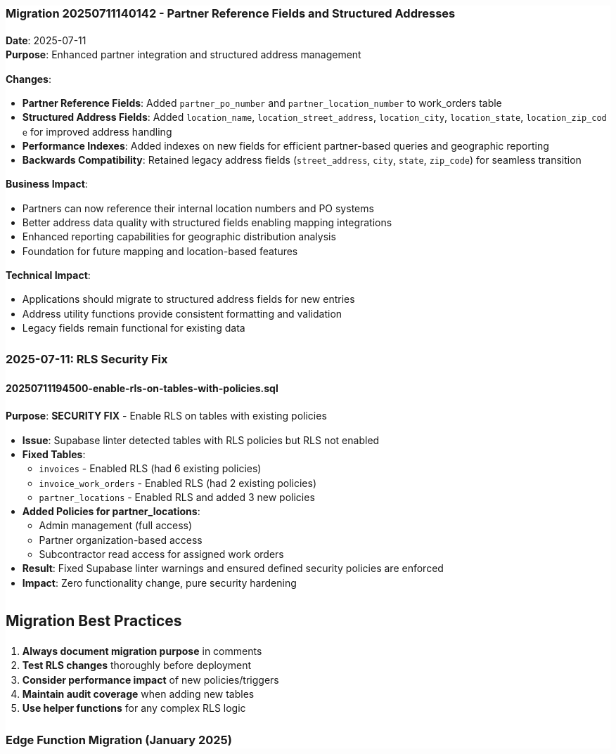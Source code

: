 ### Migration 20250711140142 - Partner Reference Fields and Structured Addresses
**Date**: 2025-07-11  
**Purpose**: Enhanced partner integration and structured address management

**Changes**:
- **Partner Reference Fields**: Added `partner_po_number` and `partner_location_number` to work_orders table
- **Structured Address Fields**: Added `location_name`, `location_street_address`, `location_city`, `location_state`, `location_zip_code` for improved address handling
- **Performance Indexes**: Added indexes on new fields for efficient partner-based queries and geographic reporting
- **Backwards Compatibility**: Retained legacy address fields (`street_address`, `city`, `state`, `zip_code`) for seamless transition

**Business Impact**: 
- Partners can now reference their internal location numbers and PO systems
- Better address data quality with structured fields enabling mapping integrations
- Enhanced reporting capabilities for geographic distribution analysis
- Foundation for future mapping and location-based features

**Technical Impact**:
- Applications should migrate to structured address fields for new entries
- Address utility functions provide consistent formatting and validation
- Legacy fields remain functional for existing data

### 2025-07-11: RLS Security Fix

#### 20250711194500-enable-rls-on-tables-with-policies.sql
**Purpose**: **SECURITY FIX** - Enable RLS on tables with existing policies
- **Issue**: Supabase linter detected tables with RLS policies but RLS not enabled
- **Fixed Tables**: 
  - `invoices` - Enabled RLS (had 6 existing policies)
  - `invoice_work_orders` - Enabled RLS (had 2 existing policies)
  - `partner_locations` - Enabled RLS and added 3 new policies
- **Added Policies for partner_locations**:
  - Admin management (full access)
  - Partner organization-based access
  - Subcontractor read access for assigned work orders
- **Result**: Fixed Supabase linter warnings and ensured defined security policies are enforced
- **Impact**: Zero functionality change, pure security hardening

## Migration Best Practices

1. **Always document migration purpose** in comments
2. **Test RLS changes** thoroughly before deployment  
3. **Consider performance impact** of new policies/triggers
4. **Maintain audit coverage** when adding new tables
5. **Use helper functions** for any complex RLS logic

### Edge Function Migration (January 2025)
